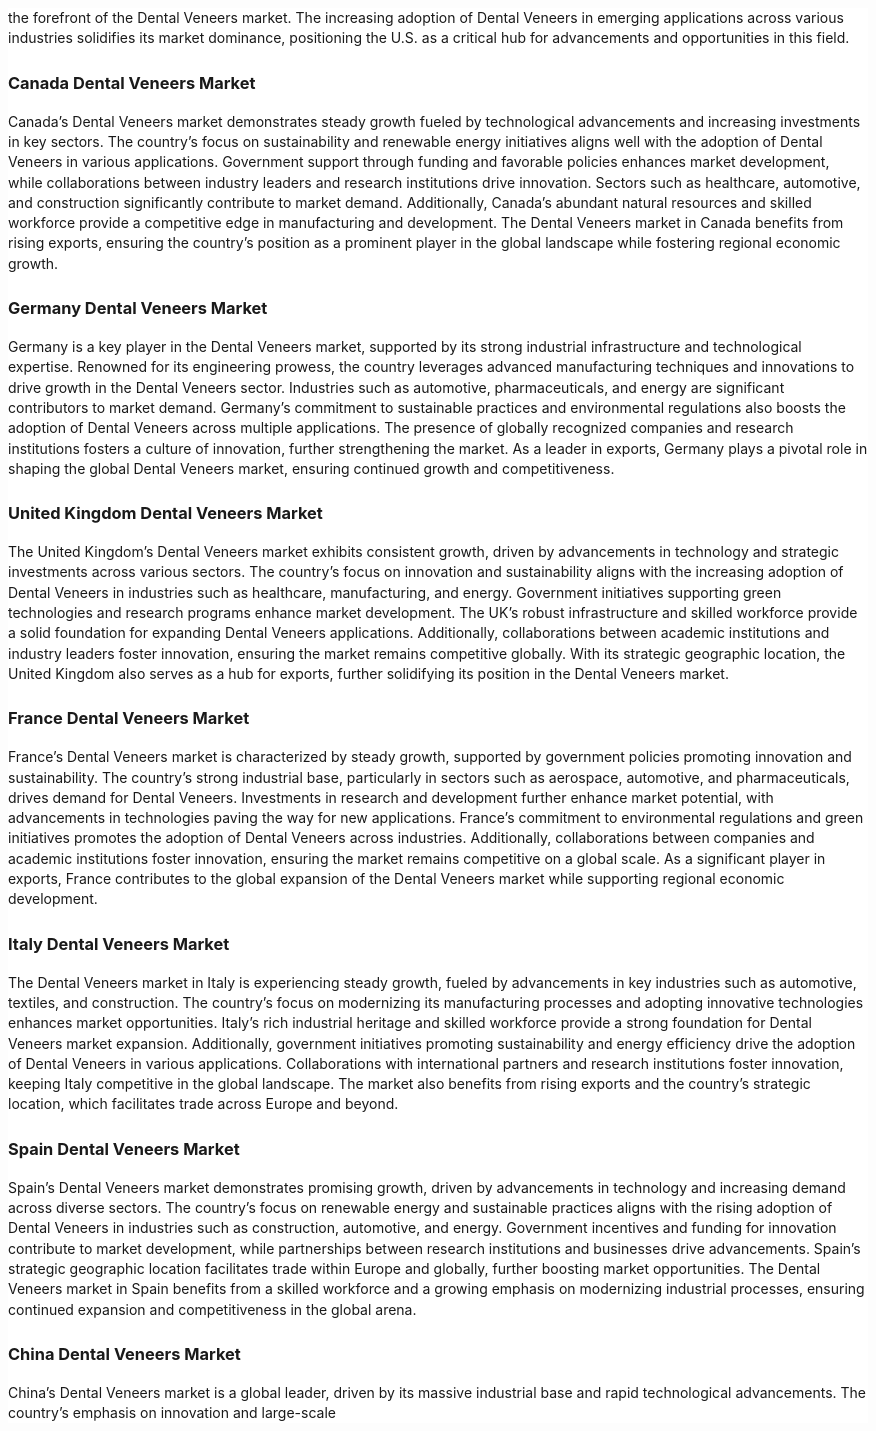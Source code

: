 the forefront of the Dental Veneers market. The increasing adoption of Dental Veneers in emerging applications across various industries solidifies its market dominance, positioning the U.S. as a critical hub for advancements and opportunities in this field.</p><h3>Canada Dental Veneers Market</h3><p>Canada&rsquo;s Dental Veneers market demonstrates steady growth fueled by technological advancements and increasing investments in key sectors. The country&rsquo;s focus on sustainability and renewable energy initiatives aligns well with the adoption of Dental Veneers in various applications. Government support through funding and favorable policies enhances market development, while collaborations between industry leaders and research institutions drive innovation. Sectors such as healthcare, automotive, and construction significantly contribute to market demand. Additionally, Canada&rsquo;s abundant natural resources and skilled workforce provide a competitive edge in manufacturing and development. The Dental Veneers market in Canada benefits from rising exports, ensuring the country&rsquo;s position as a prominent player in the global landscape while fostering regional economic growth.</p><h3>Germany Dental Veneers Market</h3><p>Germany is a key player in the Dental Veneers market, supported by its strong industrial infrastructure and technological expertise. Renowned for its engineering prowess, the country leverages advanced manufacturing techniques and innovations to drive growth in the Dental Veneers sector. Industries such as automotive, pharmaceuticals, and energy are significant contributors to market demand. Germany&rsquo;s commitment to sustainable practices and environmental regulations also boosts the adoption of Dental Veneers across multiple applications. The presence of globally recognized companies and research institutions fosters a culture of innovation, further strengthening the market. As a leader in exports, Germany plays a pivotal role in shaping the global Dental Veneers market, ensuring continued growth and competitiveness.</p><h3>United Kingdom Dental Veneers Market</h3><p>The United Kingdom&rsquo;s Dental Veneers market exhibits consistent growth, driven by advancements in technology and strategic investments across various sectors. The country&rsquo;s focus on innovation and sustainability aligns with the increasing adoption of Dental Veneers in industries such as healthcare, manufacturing, and energy. Government initiatives supporting green technologies and research programs enhance market development. The UK&rsquo;s robust infrastructure and skilled workforce provide a solid foundation for expanding Dental Veneers applications. Additionally, collaborations between academic institutions and industry leaders foster innovation, ensuring the market remains competitive globally. With its strategic geographic location, the United Kingdom also serves as a hub for exports, further solidifying its position in the Dental Veneers market.</p><h3>France Dental Veneers Market</h3><p>France&rsquo;s Dental Veneers market is characterized by steady growth, supported by government policies promoting innovation and sustainability. The country&rsquo;s strong industrial base, particularly in sectors such as aerospace, automotive, and pharmaceuticals, drives demand for Dental Veneers. Investments in research and development further enhance market potential, with advancements in technologies paving the way for new applications. France&rsquo;s commitment to environmental regulations and green initiatives promotes the adoption of Dental Veneers across industries. Additionally, collaborations between companies and academic institutions foster innovation, ensuring the market remains competitive on a global scale. As a significant player in exports, France contributes to the global expansion of the Dental Veneers market while supporting regional economic development.</p><h3>Italy Dental Veneers Market</h3><p>The Dental Veneers market in Italy is experiencing steady growth, fueled by advancements in key industries such as automotive, textiles, and construction. The country&rsquo;s focus on modernizing its manufacturing processes and adopting innovative technologies enhances market opportunities. Italy&rsquo;s rich industrial heritage and skilled workforce provide a strong foundation for Dental Veneers market expansion. Additionally, government initiatives promoting sustainability and energy efficiency drive the adoption of Dental Veneers in various applications. Collaborations with international partners and research institutions foster innovation, keeping Italy competitive in the global landscape. The market also benefits from rising exports and the country&rsquo;s strategic location, which facilitates trade across Europe and beyond.</p><h3>Spain Dental Veneers Market</h3><p>Spain&rsquo;s Dental Veneers market demonstrates promising growth, driven by advancements in technology and increasing demand across diverse sectors. The country&rsquo;s focus on renewable energy and sustainable practices aligns with the rising adoption of Dental Veneers in industries such as construction, automotive, and energy. Government incentives and funding for innovation contribute to market development, while partnerships between research institutions and businesses drive advancements. Spain&rsquo;s strategic geographic location facilitates trade within Europe and globally, further boosting market opportunities. The Dental Veneers market in Spain benefits from a skilled workforce and a growing emphasis on modernizing industrial processes, ensuring continued expansion and competitiveness in the global arena.</p><h3>China Dental Veneers Market</h3><p>China&rsquo;s Dental Veneers market is a global leader, driven by its massive industrial base and rapid technological advancements. The country&rsquo;s emphasis on innovation and large-scale